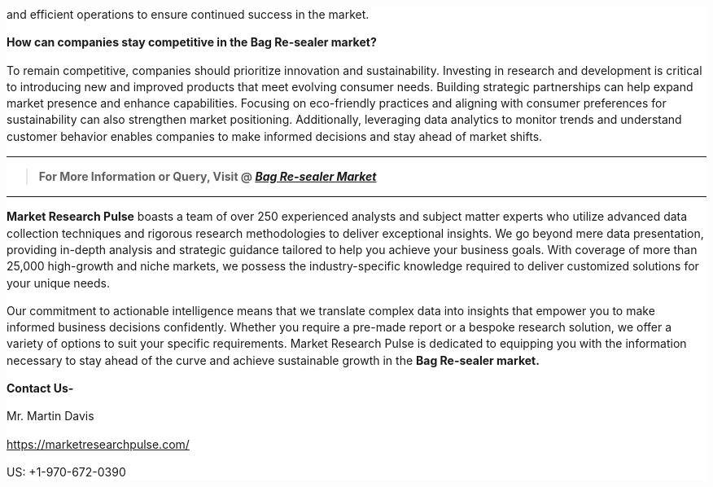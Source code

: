 and efficient operations to ensure continued success in the market.</p><p><strong>How can companies stay competitive in the Bag Re-sealer market?</strong></p><p>To remain competitive, companies should prioritize innovation and sustainability. Investing in research and development is critical to introducing new and improved products that meet evolving consumer needs. Building strategic partnerships can help expand market presence and enhance capabilities. Focusing on eco-friendly practices and aligning with consumer preferences for sustainability can also strengthen market positioning. Additionally, leveraging data analytics to monitor trends and understand customer behavior enables companies to make informed decisions and stay ahead of market shifts.</p><hr /><blockquote><p><strong>For More Information or Query, Visit @&nbsp;<em><a href="https://marketresearchpulse.com/report/97851/bag-re-sealer-market?utm_source=Linkedin&utm_medium=022">Bag Re-sealer Market</a></em></strong></p></blockquote><hr /><p><strong>Market Research Pulse</strong> boasts a team of over 250 experienced analysts and subject matter experts who utilize advanced data collection techniques and rigorous research methodologies to deliver exceptional insights. We go beyond mere data presentation, providing in-depth analysis and strategic guidance tailored to help you achieve your business goals. With coverage of more than 25,000 high-growth and niche markets, we possess the industry-specific knowledge required to deliver customized solutions for your unique needs.</p><p>Our commitment to actionable intelligence means that we translate complex data into insights that empower you to make informed business decisions confidently. Whether you require a pre-made report or a bespoke research solution, we offer a variety of options to suit your specific requirements. Market Research Pulse is dedicated to equipping you with the information necessary to stay ahead of the curve and achieve sustainable growth in the <strong>Bag Re-sealer market.</strong></p><p><strong>Contact Us-</strong></p><p>Mr. Martin Davis</p><p>https://marketresearchpulse.com/</p><p>US: +1-970-672-0390</p>